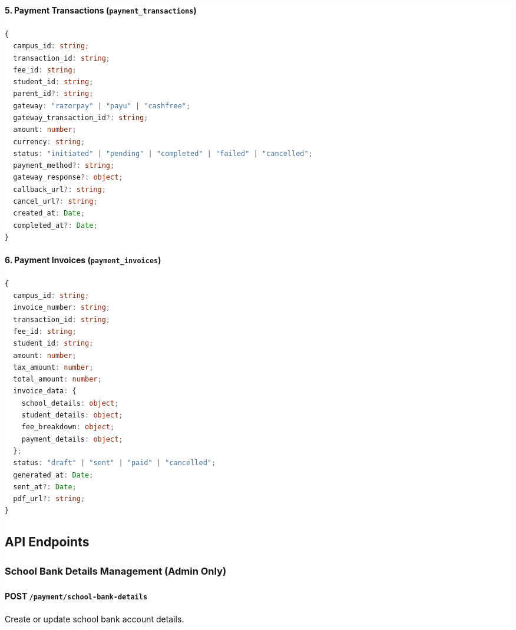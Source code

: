 
#### 5. Payment Transactions (`payment_transactions`)
```typescript
{
  campus_id: string;
  transaction_id: string;
  fee_id: string;
  student_id: string;
  parent_id?: string;
  gateway: "razorpay" | "payu" | "cashfree";
  gateway_transaction_id?: string;
  amount: number;
  currency: string;
  status: "initiated" | "pending" | "completed" | "failed" | "cancelled";
  payment_method?: string;
  gateway_response?: object;
  callback_url?: string;
  cancel_url?: string;
  created_at: Date;
  completed_at?: Date;
}
```

#### 6. Payment Invoices (`payment_invoices`)
```typescript
{
  campus_id: string;
  invoice_number: string;
  transaction_id: string;
  fee_id: string;
  student_id: string;
  amount: number;
  tax_amount: number;
  total_amount: number;
  invoice_data: {
    school_details: object;
    student_details: object;
    fee_breakdown: object;
    payment_details: object;
  };
  status: "draft" | "sent" | "paid" | "cancelled";
  generated_at: Date;
  sent_at?: Date;
  pdf_url?: string;
}
```

## API Endpoints

### School Bank Details Management (Admin Only)

#### POST `/payment/school-bank-details`
Create or update school bank account details.
